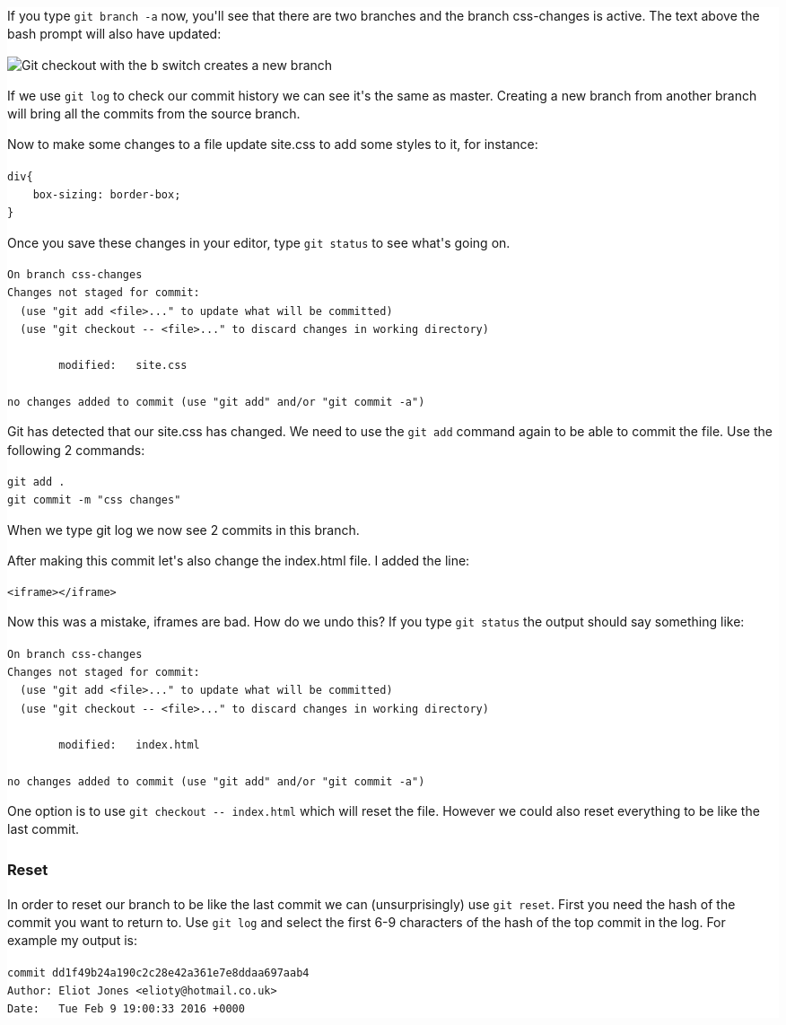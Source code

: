 If you type ```git branch -a``` now, you'll see that there are two branches and the branch css-changes is active. The text above the bash prompt will also have updated:

![Git checkout with the b switch creates a new branch](https://eliot-jones.com/images/git/git-branch.png)

If we use ```git log``` to check our commit history we can see it's the same as master. Creating a new branch from another branch will bring all the commits from the source branch.

Now to make some changes to a file update site.css to add some styles to it, for instance:

    div{
        box-sizing: border-box;
    }

Once you save these changes in your editor, type ```git status``` to see what's going on.

    On branch css-changes
    Changes not staged for commit:
      (use "git add <file>..." to update what will be committed)
      (use "git checkout -- <file>..." to discard changes in working directory)
    
            modified:   site.css
    
    no changes added to commit (use "git add" and/or "git commit -a")

Git has detected that our site.css has changed. We need to use the ```git add``` command again to be able to commit the file. Use the following 2 commands:

    git add .
    git commit -m "css changes"

When we type git log we now see 2 commits in this branch. 

After making this commit let's also change the index.html file. I added the line:

    <iframe></iframe>

Now this was a mistake, iframes are bad. How do we undo this? If you type ```git status``` the output should say something like:

    On branch css-changes
    Changes not staged for commit:
      (use "git add <file>..." to update what will be committed)
      (use "git checkout -- <file>..." to discard changes in working directory)
    
            modified:   index.html
    
    no changes added to commit (use "git add" and/or "git commit -a")

One option is to use ```git checkout -- index.html``` which will reset the file. However we could also reset everything to be like the last commit.

### Reset ###

In order to reset our branch to be like the last commit we can (unsurprisingly) use ```git reset```. First you need the hash of the commit you want to return to. Use ```git log``` and select the first 6-9 characters of the hash of the top commit in the log. For example my output is:

    commit dd1f49b24a190c2c28e42a361e7e8ddaa697aab4
    Author: Eliot Jones <elioty@hotmail.co.uk>
    Date:   Tue Feb 9 19:00:33 2016 +0000
    